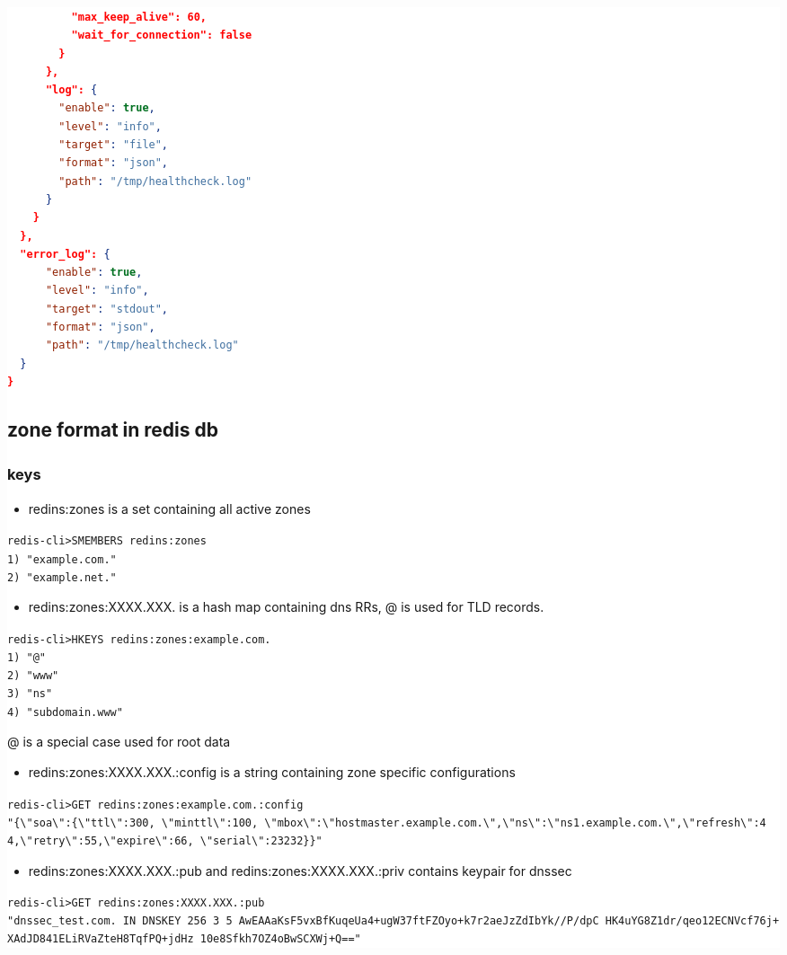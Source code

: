 ~~~json
          "max_keep_alive": 60,
          "wait_for_connection": false
        }
      },
      "log": {
        "enable": true,
        "level": "info",
        "target": "file",
        "format": "json",
        "path": "/tmp/healthcheck.log"
      }
    }
  },
  "error_log": {
      "enable": true,
      "level": "info",
      "target": "stdout",
      "format": "json",
      "path": "/tmp/healthcheck.log"
  }
}
~~~

## zone format in redis db

### keys

* redins:zones is a set containing all active zones
~~~
redis-cli>SMEMBERS redins:zones
1) "example.com."
2) "example.net."
~~~

* redins:zones:XXXX.XXX. is a hash map containing dns RRs, @ is used for TLD records.
~~~
redis-cli>HKEYS redins:zones:example.com.
1) "@"
2) "www"
3) "ns"
4) "subdomain.www"
~~~
@ is a special case used for root data

* redins:zones:XXXX.XXX.:config is a string containing zone specific configurations
~~~
redis-cli>GET redins:zones:example.com.:config
"{\"soa\":{\"ttl\":300, \"minttl\":100, \"mbox\":\"hostmaster.example.com.\",\"ns\":\"ns1.example.com.\",\"refresh\":44,\"retry\":55,\"expire\":66, \"serial\":23232}}"
~~~

* redins:zones:XXXX.XXX.:pub and redins:zones:XXXX.XXX.:priv contains keypair for dnssec 
~~~
redis-cli>GET redins:zones:XXXX.XXX.:pub
"dnssec_test.com. IN DNSKEY 256 3 5 AwEAAaKsF5vxBfKuqeUa4+ugW37ftFZOyo+k7r2aeJzZdIbYk//P/dpC HK4uYG8Z1dr/qeo12ECNVcf76j+XAdJD841ELiRVaZteH8TqfPQ+jdHz 10e8Sfkh7OZ4oBwSCXWj+Q=="
~~~
